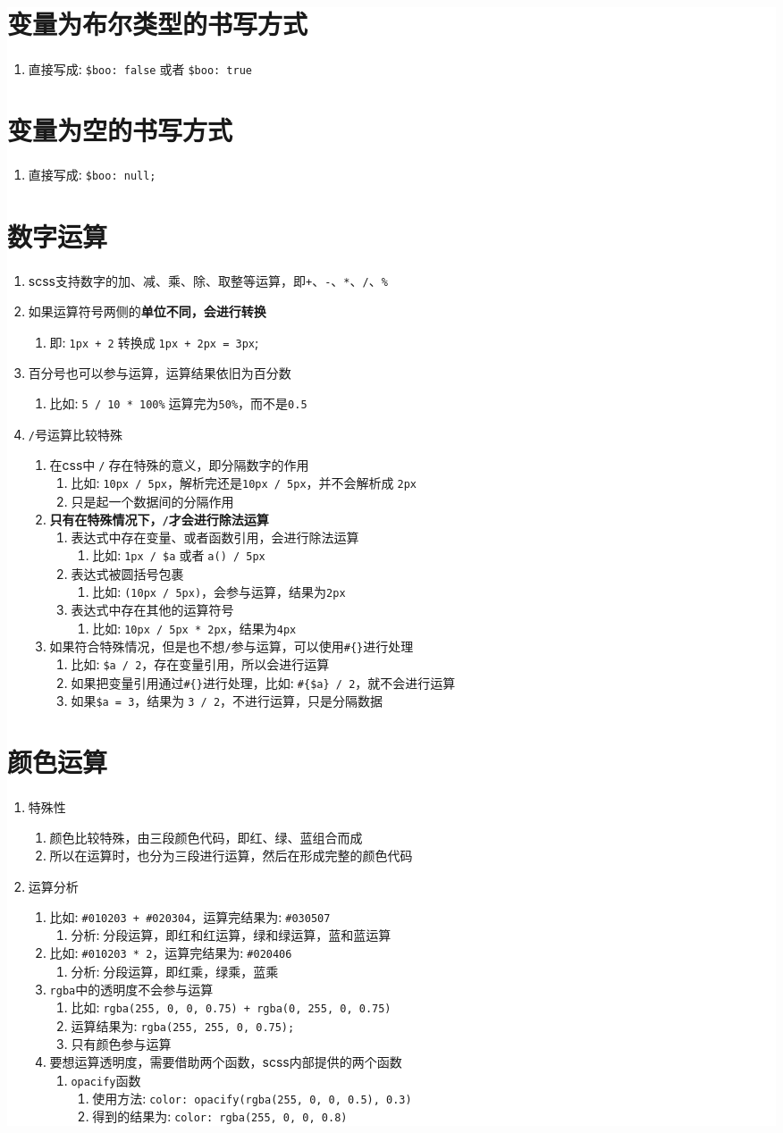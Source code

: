
# 变量为布尔类型的书写方式

1. 直接写成: `$boo: false` 或者 `$boo: true`





# 变量为空的书写方式

1. 直接写成: `$boo: null;`





# 数字运算

1. scss支持数字的加、减、乘、除、取整等运算，即`+`、`-`、`*`、`/`、`%`

2. 如果运算符号两侧的**单位不同，会进行转换**
   1) 即: `1px + 2` 转换成 `1px + 2px = 3px`;

3. 百分号也可以参与运算，运算结果依旧为百分数
   1) 比如: `5 / 10 * 100%` 运算完为`50%`，而不是`0.5`


4. `/`号运算比较特殊
   1) 在css中 `/` 存在特殊的意义，即分隔数字的作用
      1) 比如: `10px / 5px`，解析完还是`10px / 5px`，并不会解析成 `2px`
      2) 只是起一个数据间的分隔作用
   2) **只有在特殊情况下，`/`才会进行除法运算**
      1) 表达式中存在变量、或者函数引用，会进行除法运算
         1) 比如: `1px / $a` 或者 `a() / 5px` 
      2) 表达式被圆括号包裹
         1) 比如: `(10px / 5px)`，会参与运算，结果为`2px`
      3) 表达式中存在其他的运算符号
         1) 比如: `10px / 5px * 2px`，结果为`4px`
   3) 如果符合特殊情况，但是也不想`/`参与运算，可以使用`#{}`进行处理
      1) 比如: `$a / 2`，存在变量引用，所以会进行运算
      2) 如果把变量引用通过`#{}`进行处理，比如: `#{$a} / 2`，就不会进行运算
      3) 如果`$a = 3`，结果为 `3 / 2`，不进行运算，只是分隔数据






# 颜色运算

1. 特殊性
   1) 颜色比较特殊，由三段颜色代码，即红、绿、蓝组合而成
   2) 所以在运算时，也分为三段进行运算，然后在形成完整的颜色代码


2. 运算分析
   1) 比如: `#010203 + #020304`，运算完结果为: `#030507`
      1) 分析: 分段运算，即红和红运算，绿和绿运算，蓝和蓝运算
   2) 比如: `#010203 * 2`，运算完结果为: `#020406`
      1) 分析: 分段运算，即红乘，绿乘，蓝乘
   3) `rgba`中的透明度不会参与运算
      1) 比如: `rgba(255, 0, 0, 0.75) + rgba(0, 255, 0, 0.75)`
      2) 运算结果为: `rgba(255, 255, 0, 0.75);`
      3) 只有颜色参与运算
   4) 要想运算透明度，需要借助两个函数，scss内部提供的两个函数
      1) `opacify`函数
         1) 使用方法: `color: opacify(rgba(255, 0, 0, 0.5), 0.3)`
         2) 得到的结果为: `color: rgba(255, 0, 0, 0.8)`